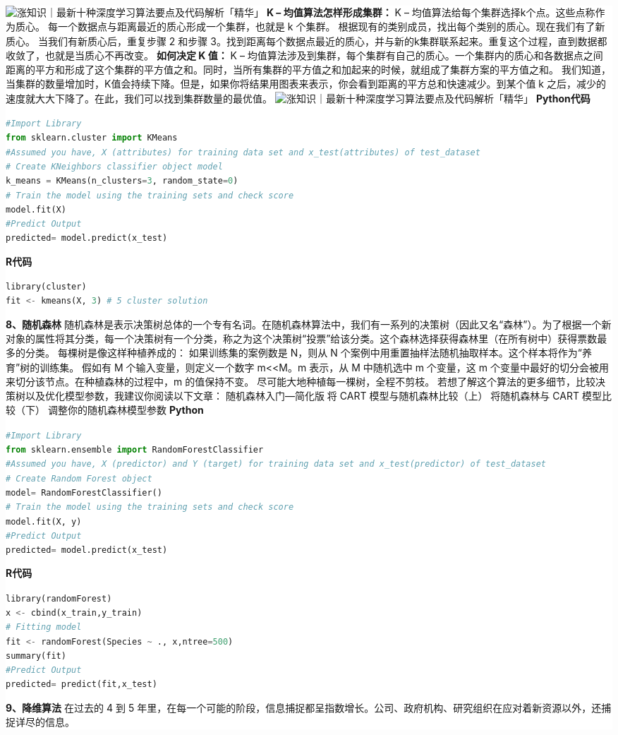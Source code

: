 ![涨知识｜最新十种深度学习算法要点及代码解析「精华」](http://p3.pstatp.com/large/pgc-image/5f9fa0c05caf41b7a04690dcfb6ba33d)
**K – 均值算法怎样形成集群：**
K – 均值算法给每个集群选择k个点。这些点称作为质心。
每一个数据点与距离最近的质心形成一个集群，也就是 k 个集群。
根据现有的类别成员，找出每个类别的质心。现在我们有了新质心。
当我们有新质心后，重复步骤 2 和步骤 3。找到距离每个数据点最近的质心，并与新的k集群联系起来。重复这个过程，直到数据都收敛了，也就是当质心不再改变。
**如何决定 K 值：**
K – 均值算法涉及到集群，每个集群有自己的质心。一个集群内的质心和各数据点之间距离的平方和形成了这个集群的平方值之和。同时，当所有集群的平方值之和加起来的时候，就组成了集群方案的平方值之和。
我们知道，当集群的数量增加时，K值会持续下降。但是，如果你将结果用图表来表示，你会看到距离的平方总和快速减少。到某个值 k 之后，减少的速度就大大下降了。在此，我们可以找到集群数量的最优值。
![涨知识｜最新十种深度学习算法要点及代码解析「精华」](http://p9.pstatp.com/large/pgc-image/e3f3728834ee4817afb3c704e587aa7e)
**Python代码**
```python
#Import Library
from sklearn.cluster import KMeans
#Assumed you have, X (attributes) for training data set and x_test(attributes) of test_dataset
# Create KNeighbors classifier object model 
k_means = KMeans(n_clusters=3, random_state=0)
# Train the model using the training sets and check score
model.fit(X)
#Predict Output
predicted= model.predict(x_test)
```
**R代码**
```python
library(cluster)
fit <- kmeans(X, 3) # 5 cluster solution
```
**8、随机森林**
随机森林是表示决策树总体的一个专有名词。在随机森林算法中，我们有一系列的决策树（因此又名“森林”）。为了根据一个新对象的属性将其分类，每一个决策树有一个分类，称之为这个决策树“投票”给该分类。这个森林选择获得森林里（在所有树中）获得票数最多的分类。
每棵树是像这样种植养成的：
如果训练集的案例数是 N，则从 N 个案例中用重置抽样法随机抽取样本。这个样本将作为“养育”树的训练集。
假如有 M 个输入变量，则定义一个数字 m<<M。m 表示，从 M 中随机选中 m 个变量，这 m 个变量中最好的切分会被用来切分该节点。在种植森林的过程中，m 的值保持不变。
尽可能大地种植每一棵树，全程不剪枝。
若想了解这个算法的更多细节，比较决策树以及优化模型参数，我建议你阅读以下文章：
随机森林入门—简化版
将 CART 模型与随机森林比较（上）
将随机森林与 CART 模型比较（下）
调整你的随机森林模型参数
**Python**
```python
#Import Library
from sklearn.ensemble import RandomForestClassifier
#Assumed you have, X (predictor) and Y (target) for training data set and x_test(predictor) of test_dataset
# Create Random Forest object
model= RandomForestClassifier()
# Train the model using the training sets and check score
model.fit(X, y)
#Predict Output
predicted= model.predict(x_test)
```
**R代码**
```python
library(randomForest)
x <- cbind(x_train,y_train)
# Fitting model
fit <- randomForest(Species ~ ., x,ntree=500)
summary(fit)
#Predict Output 
predicted= predict(fit,x_test)
```
**9、降维算法**
在过去的 4 到 5 年里，在每一个可能的阶段，信息捕捉都呈指数增长。公司、政府机构、研究组织在应对着新资源以外，还捕捉详尽的信息。